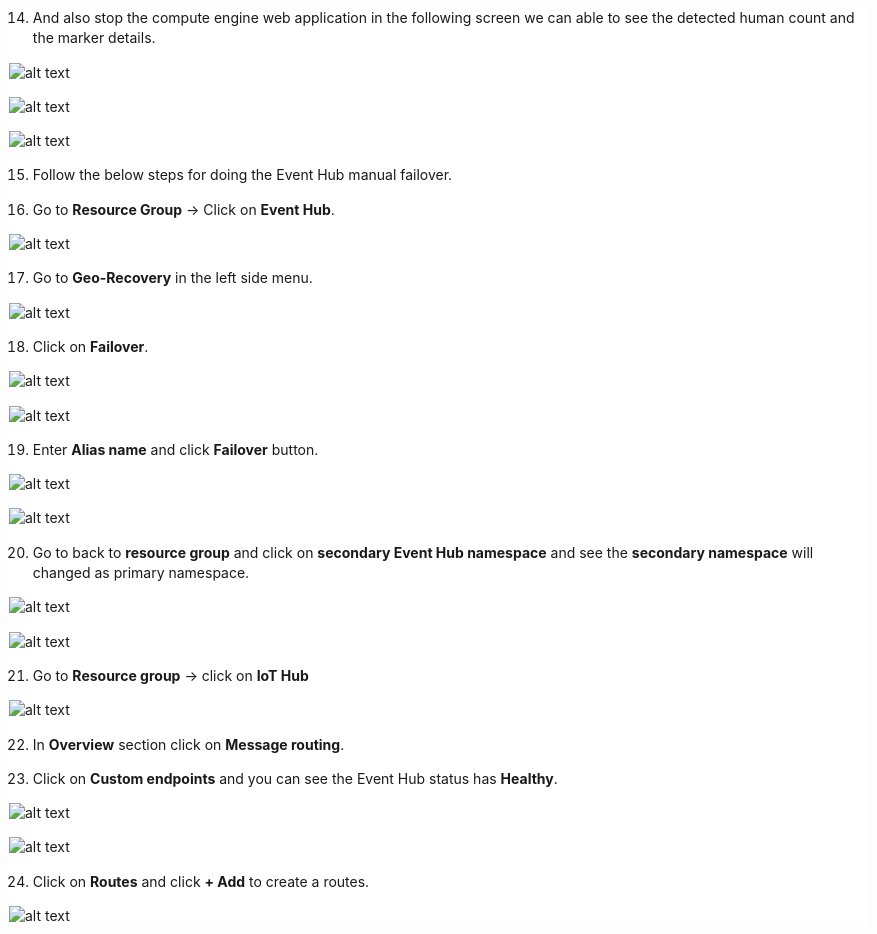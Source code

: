 14.	And also stop the compute engine web application in the following screen we can able to see the detected human count and the marker details.

![alt text](https://github.com/sysgain/SecurityAndSurveillance/raw/master/images/a70.png)

![alt text](https://github.com/sysgain/SecurityAndSurveillance/raw/master/images/a71.png)

![alt text](https://github.com/sysgain/SecurityAndSurveillance/raw/master/images/a72.png)

15.	Follow the below steps for doing the Event Hub manual failover.

16.	Go to **Resource Group** -> Click on **Event Hub**.

![alt text](https://github.com/sysgain/SecurityAndSurveillance/raw/master/images/a73.png)

17.	Go to **Geo-Recovery** in the left side menu.

![alt text](https://github.com/sysgain/SecurityAndSurveillance/raw/master/images/a74.png)

18.	Click on **Failover**.

![alt text](https://github.com/sysgain/SecurityAndSurveillance/raw/master/images/a75.png)

![alt text](https://github.com/sysgain/SecurityAndSurveillance/raw/master/images/a76.png)

19.	Enter **Alias name** and click **Failover** button.

![alt text](https://github.com/sysgain/SecurityAndSurveillance/raw/master/images/a77.png)

![alt text](https://github.com/sysgain/SecurityAndSurveillance/raw/master/images/a78.png)

20.	Go to back to **resource group** and click on **secondary Event Hub namespace** and see the **secondary namespace** will changed as primary namespace.

![alt text](https://github.com/sysgain/SecurityAndSurveillance/raw/master/images/admin-sub.png)

![alt text](https://github.com/sysgain/SecurityAndSurveillance/raw/master/images/a80.png)

21.	Go to **Resource group** -> click on **IoT Hub**

![alt text](https://github.com/sysgain/SecurityAndSurveillance/raw/master/images/a81.png)

22.	In **Overview** section click on **Message routing**. 

23.	Click on **Custom endpoints** and you can see the Event Hub status has **Healthy**.

![alt text](https://github.com/sysgain/SecurityAndSurveillance/raw/master/images/a82.png)

![alt text](https://github.com/sysgain/SecurityAndSurveillance/raw/master/images/a83.png)

24.	Click on **Routes** and click **+ Add** to create a routes.

![alt text](https://github.com/sysgain/SecurityAndSurveillance/raw/master/images/a84.png)
